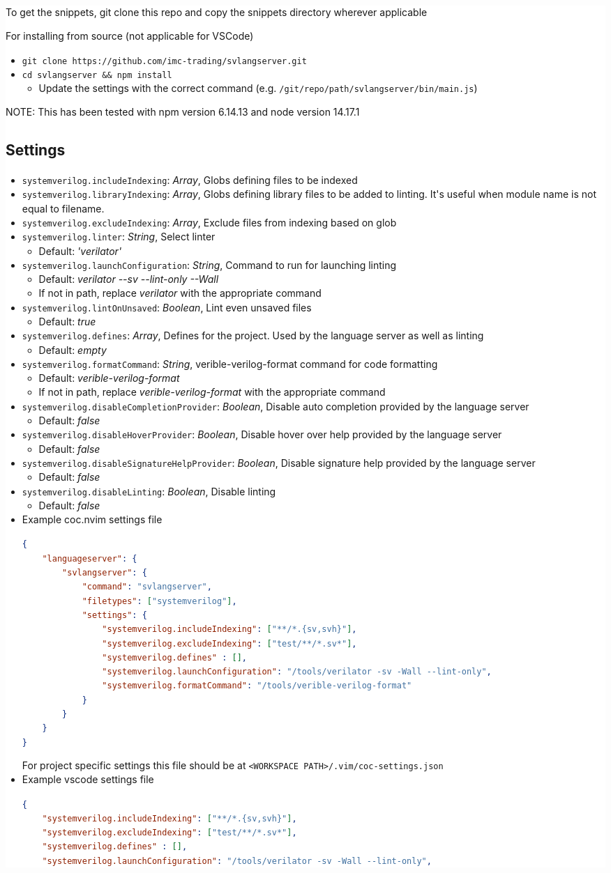 To get the snippets, git clone this repo and copy the snippets directory wherever applicable

For installing from source (not applicable for VSCode)
- `git clone https://github.com/imc-trading/svlangserver.git`
- `cd svlangserver && npm install`
  * Update the settings with the correct command (e.g. `/git/repo/path/svlangserver/bin/main.js`)

NOTE: This has been tested with npm version 6.14.13 and node version 14.17.1

## Settings
- `systemverilog.includeIndexing`: _Array_, Globs defining files to be indexed
- `systemverilog.libraryIndexing`: _Array_, Globs defining library files to be added to linting. It's useful when module name is not equal to filename.
- `systemverilog.excludeIndexing`: _Array_, Exclude files from indexing based on glob
- `systemverilog.linter`: _String_, Select linter
  * Default: _'verilator'_
- `systemverilog.launchConfiguration`: _String_, Command to run for launching linting
  * Default: _verilator --sv --lint-only --Wall_
  * If not in path, replace _verilator_ with the appropriate command
- `systemverilog.lintOnUnsaved`: _Boolean_, Lint even unsaved files
  * Default: _true_
- `systemverilog.defines`: _Array_, Defines for the project. Used by the language server as well as linting
  * Default: _empty_
- `systemverilog.formatCommand`: _String_, verible-verilog-format command for code formatting
  * Default: _verible-verilog-format_
  * If not in path, replace _verible-verilog-format_ with the appropriate command
- `systemverilog.disableCompletionProvider`: _Boolean_, Disable auto completion provided by the language server
  * Default: _false_
- `systemverilog.disableHoverProvider`: _Boolean_, Disable hover over help provided by the language server
  * Default: _false_
- `systemverilog.disableSignatureHelpProvider`: _Boolean_, Disable signature help provided by the language server
  * Default: _false_
- `systemverilog.disableLinting`: _Boolean_, Disable linting
  * Default: _false_
- Example coc.nvim settings file
    ```json
    {
        "languageserver": {
            "svlangserver": {
                "command": "svlangserver",
                "filetypes": ["systemverilog"],
                "settings": {
                    "systemverilog.includeIndexing": ["**/*.{sv,svh}"],
                    "systemverilog.excludeIndexing": ["test/**/*.sv*"],
                    "systemverilog.defines" : [],
                    "systemverilog.launchConfiguration": "/tools/verilator -sv -Wall --lint-only",
                    "systemverilog.formatCommand": "/tools/verible-verilog-format"
                }
            }
        }
    }
    ```
    For project specific settings this file should be at `<WORKSPACE PATH>/.vim/coc-settings.json`
- Example vscode settings file
    ```json
    {
        "systemverilog.includeIndexing": ["**/*.{sv,svh}"],
        "systemverilog.excludeIndexing": ["test/**/*.sv*"],
        "systemverilog.defines" : [],
        "systemverilog.launchConfiguration": "/tools/verilator -sv -Wall --lint-only",